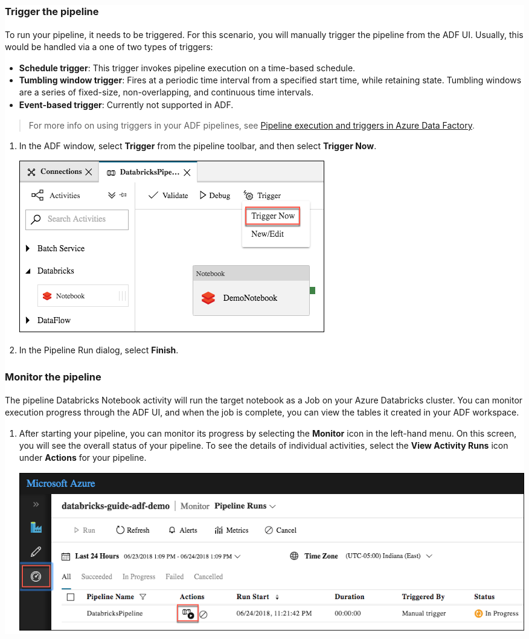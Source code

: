 ### Trigger the pipeline

To run your pipeline, it needs to be triggered. For this scenario, you will manually trigger the pipeline from the ADF UI. Usually, this would be handled via a one of two types of triggers:

- **Schedule trigger**: This trigger invokes pipeline execution on a time-based schedule.
- **Tumbling window trigger**: Fires at a periodic time interval from a specified start time, while retaining state. Tumbling windows are a series of fixed-size, non-overlapping, and continuous time intervals.
- **Event-based trigger**: Currently not supported in ADF.

> For more info on using triggers in your ADF pipelines, see [Pipeline execution and triggers in Azure Data Factory](https://docs.microsoft.com/azure/data-factory/concepts-pipeline-execution-triggers).

1. In the ADF window, select **Trigger** from the pipeline toolbar, and then select **Trigger Now**.

    ![Trigger now is selected from the ADF Pipeline Trigger menu.](media/adf-pipeline-toolbar-trigger-now.png "ADF Pipeline Trigger Now")

2. In the Pipeline Run dialog, select **Finish**.

### Monitor the pipeline

The pipeline Databricks Notebook activity will run the target notebook as a Job on your Azure Databricks cluster. You can monitor execution progress through the ADF UI, and when the job is complete, you can view the tables it created in your ADF workspace.

1. After starting your pipeline, you can monitor its progress by selecting the **Monitor** icon in the left-hand menu. On this screen, you will see the overall status of your pipeline. To see the details of individual activities, select the **View Activity Runs** icon under **Actions** for your pipeline.

    ![The ADF Monitor menu item is selected and highlighted, and the DatabricksPipeline is displayed. The View Activity Runs Action is highlighted for the pipeline.](media/adf-monitor-pipeline.png "ADF Monitor Pipeline")
